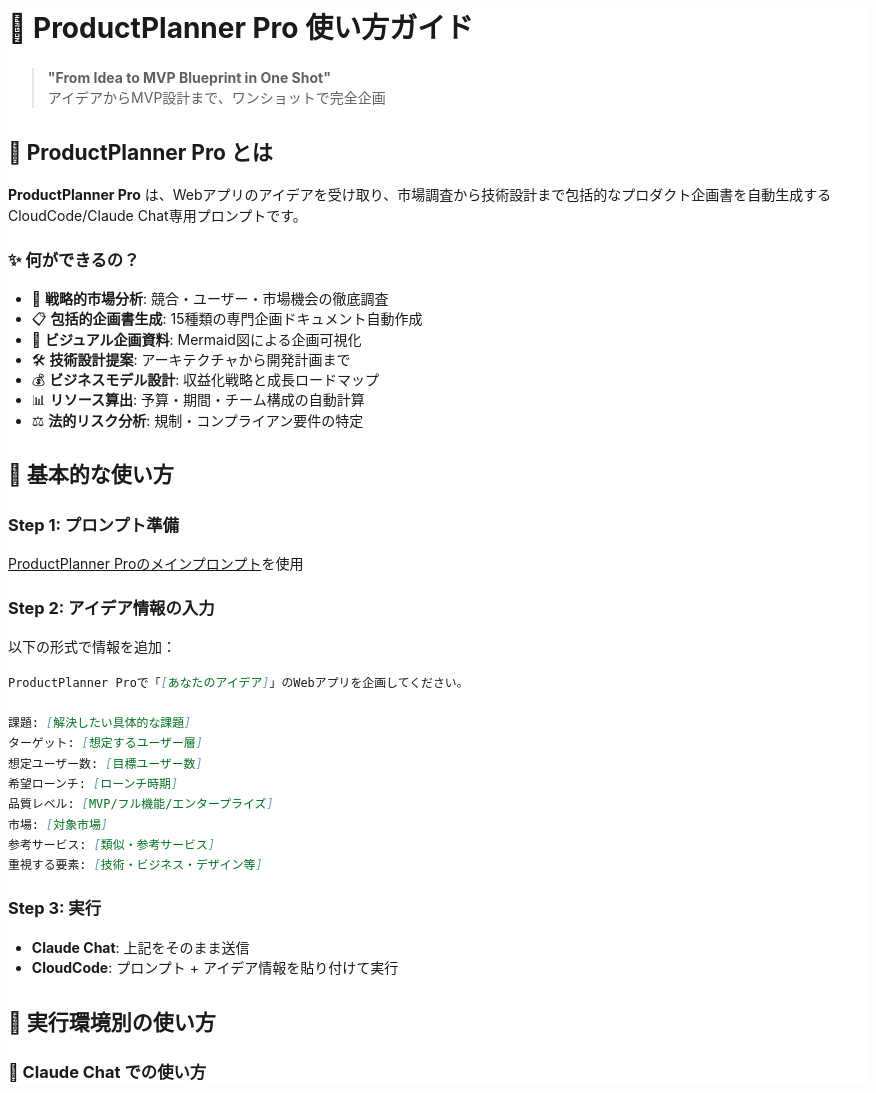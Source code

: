 # 📖 ProductPlanner Pro 使い方ガイド

> **"From Idea to MVP Blueprint in One Shot"**  
> アイデアからMVP設計まで、ワンショットで完全企画

## 🎯 ProductPlanner Pro とは

**ProductPlanner Pro** は、Webアプリのアイデアを受け取り、市場調査から技術設計まで包括的なプロダクト企画書を自動生成するCloudCode/Claude Chat専用プロンプトです。

### ✨ 何ができるの？
- 🧠 **戦略的市場分析**: 競合・ユーザー・市場機会の徹底調査
- 📋 **包括的企画書生成**: 15種類の専門企画ドキュメント自動作成
- 🎨 **ビジュアル企画資料**: Mermaid図による企画可視化
- 🛠️ **技術設計提案**: アーキテクチャから開発計画まで
- 💰 **ビジネスモデル設計**: 収益化戦略と成長ロードマップ
- 📊 **リソース算出**: 予算・期間・チーム構成の自動計算
- ⚖️ **法的リスク分析**: 規制・コンプライアン要件の特定

## 🚀 基本的な使い方

### Step 1: プロンプト準備
[ProductPlanner Proのメインプロンプト](./prompt.md)を使用

### Step 2: アイデア情報の入力
以下の形式で情報を追加：

```markdown
ProductPlanner Proで「[あなたのアイデア]」のWebアプリを企画してください。

課題: [解決したい具体的な課題]
ターゲット: [想定するユーザー層]
想定ユーザー数: [目標ユーザー数]
希望ローンチ: [ローンチ時期]
品質レベル: [MVP/フル機能/エンタープライズ]
市場: [対象市場]
参考サービス: [類似・参考サービス]
重視する要素: [技術・ビジネス・デザイン等]
```

### Step 3: 実行
- **Claude Chat**: 上記をそのまま送信
- **CloudCode**: プロンプト + アイデア情報を貼り付けて実行

## 🎨 実行環境別の使い方

### 💬 Claude Chat での使い方
